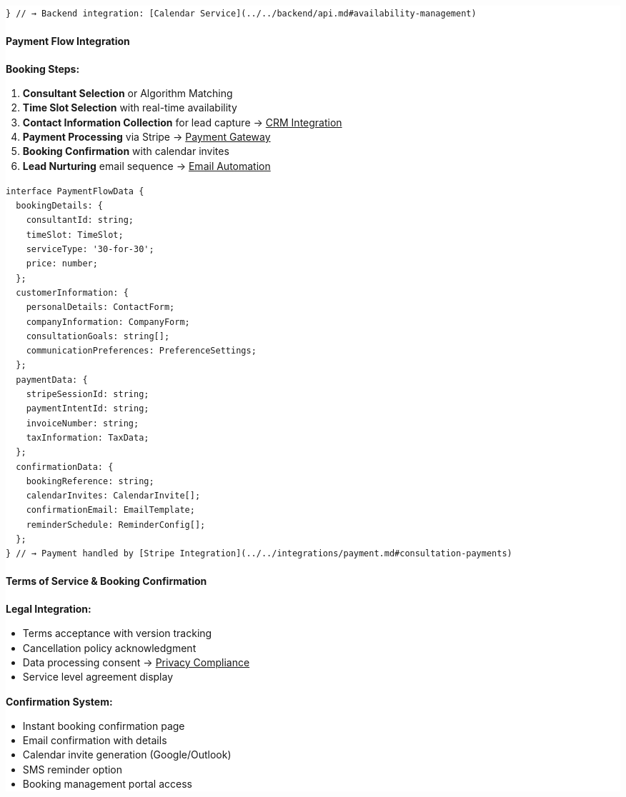 ```tsx
} // → Backend integration: [Calendar Service](../../backend/api.md#availability-management)
```

#### Payment Flow Integration
**Booking Steps:**
1. **Consultant Selection** or Algorithm Matching
2. **Time Slot Selection** with real-time availability
3. **Contact Information Collection** for lead capture → [CRM Integration](../../integrations/crm.md#lead-capture)
4. **Payment Processing** via Stripe → [Payment Gateway](../../integrations/payment.md#stripe-checkout)
5. **Booking Confirmation** with calendar invites
6. **Lead Nurturing** email sequence → [Email Automation](../../integrations/smtp-brevo.md#booking-confirmation)

```tsx
interface PaymentFlowData {
  bookingDetails: {
    consultantId: string;
    timeSlot: TimeSlot;
    serviceType: '30-for-30';
    price: number;
  };
  customerInformation: {
    personalDetails: ContactForm;
    companyInformation: CompanyForm;
    consultationGoals: string[];
    communicationPreferences: PreferenceSettings;
  };
  paymentData: {
    stripeSessionId: string;
    paymentIntentId: string;
    invoiceNumber: string;
    taxInformation: TaxData;
  };
  confirmationData: {
    bookingReference: string;
    calendarInvites: CalendarInvite[];
    confirmationEmail: EmailTemplate;
    reminderSchedule: ReminderConfig[];
  };
} // → Payment handled by [Stripe Integration](../../integrations/payment.md#consultation-payments)
```

#### Terms of Service & Booking Confirmation
**Legal Integration:**
- Terms acceptance with version tracking
- Cancellation policy acknowledgment
- Data processing consent → [Privacy Compliance](../../privacy-compliance.md#consultation-data)
- Service level agreement display

**Confirmation System:**
- Instant booking confirmation page
- Email confirmation with details
- Calendar invite generation (Google/Outlook)
- SMS reminder option
- Booking management portal access
